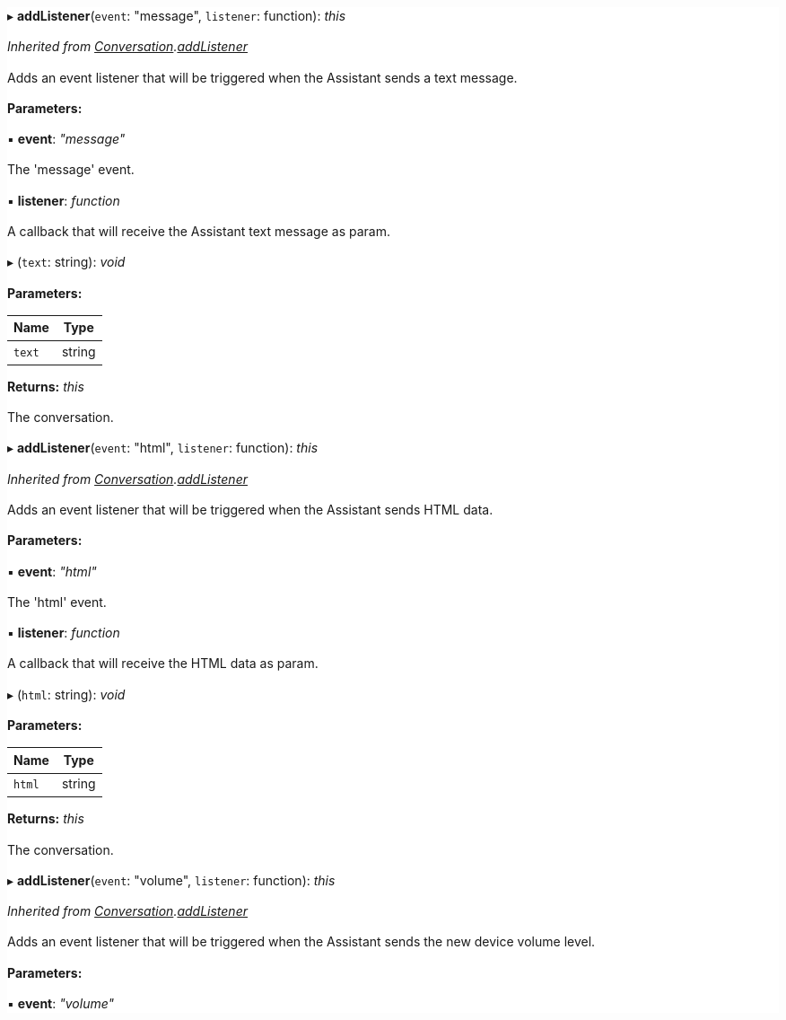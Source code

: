 ▸ **addListener**(`event`: "message", `listener`: function): *this*

*Inherited from [Conversation](conversation.md).[addListener](conversation.md#addlistener)*

Adds an event listener that will be triggered when the Assistant sends a text message.

**Parameters:**

▪ **event**: *"message"*

The 'message' event.

▪ **listener**: *function*

A callback that will receive the Assistant text message as param.

▸ (`text`: string): *void*

**Parameters:**

Name | Type |
------ | ------ |
`text` | string |

**Returns:** *this*

The conversation.

▸ **addListener**(`event`: "html", `listener`: function): *this*

*Inherited from [Conversation](conversation.md).[addListener](conversation.md#addlistener)*

Adds an event listener that will be triggered when the Assistant sends HTML data.

**Parameters:**

▪ **event**: *"html"*

The 'html' event.

▪ **listener**: *function*

A callback that will receive the HTML data as param.

▸ (`html`: string): *void*

**Parameters:**

Name | Type |
------ | ------ |
`html` | string |

**Returns:** *this*

The conversation.

▸ **addListener**(`event`: "volume", `listener`: function): *this*

*Inherited from [Conversation](conversation.md).[addListener](conversation.md#addlistener)*

Adds an event listener that will be triggered when the Assistant sends the new device volume level.

**Parameters:**

▪ **event**: *"volume"*
